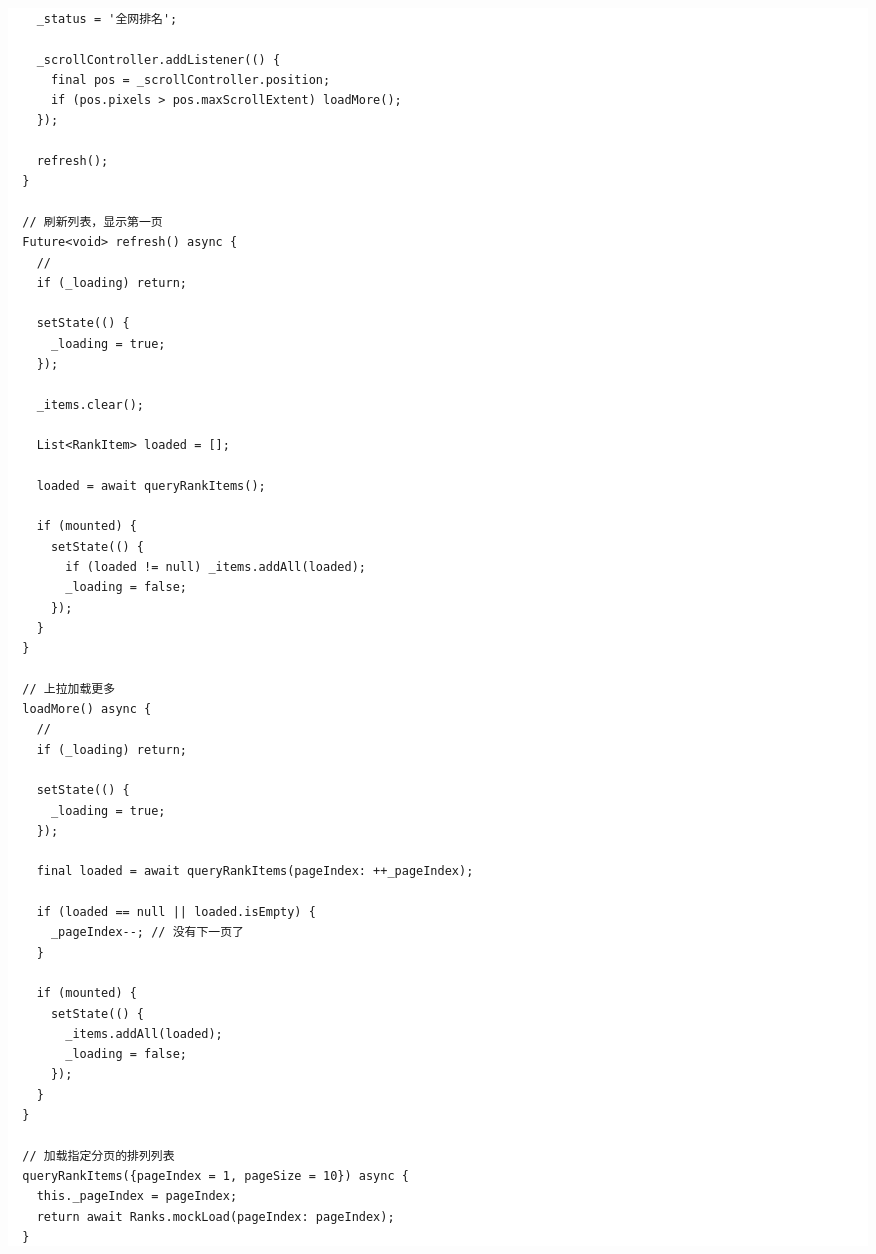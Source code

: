         _status = '全网排名';
    
        _scrollController.addListener(() {
          final pos = _scrollController.position;
          if (pos.pixels > pos.maxScrollExtent) loadMore();
        });
    
        refresh();
      }
    
      // 刷新列表，显示第一页
      Future<void> refresh() async {
        //
        if (_loading) return;
    
        setState(() {
          _loading = true;
        });
    
        _items.clear();
    
        List<RankItem> loaded = [];
    
        loaded = await queryRankItems();
    
        if (mounted) {
          setState(() {
            if (loaded != null) _items.addAll(loaded);
            _loading = false;
          });
        }
      }
    
      // 上拉加载更多
      loadMore() async {
        //
        if (_loading) return;
    
        setState(() {
          _loading = true;
        });
    
        final loaded = await queryRankItems(pageIndex: ++_pageIndex);
    
        if (loaded == null || loaded.isEmpty) {
          _pageIndex--; // 没有下一页了
        }
    
        if (mounted) {
          setState(() {
            _items.addAll(loaded);
            _loading = false;
          });
        }
      }
    
      // 加载指定分页的排列列表
      queryRankItems({pageIndex = 1, pageSize = 10}) async {
        this._pageIndex = pageIndex;
        return await Ranks.mockLoad(pageIndex: pageIndex);
      }
    